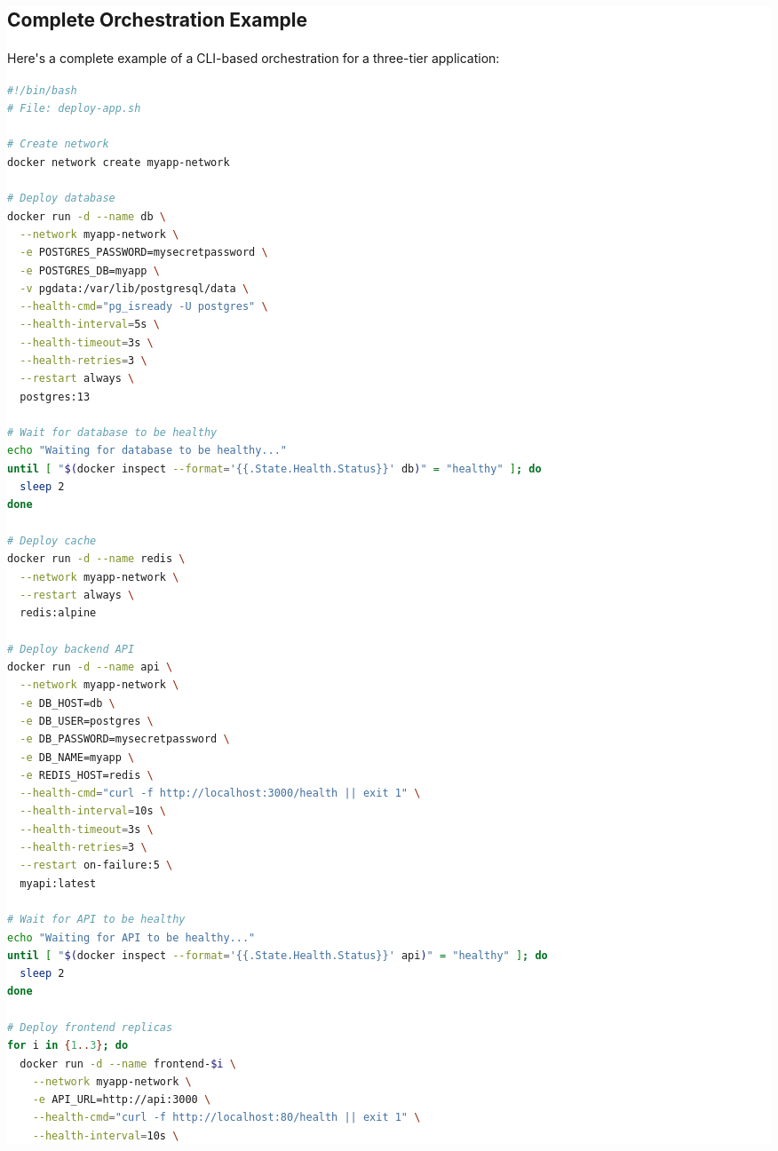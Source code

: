 ## Complete Orchestration Example

Here's a complete example of a CLI-based orchestration for a three-tier application:

```bash
#!/bin/bash
# File: deploy-app.sh

# Create network
docker network create myapp-network

# Deploy database
docker run -d --name db \
  --network myapp-network \
  -e POSTGRES_PASSWORD=mysecretpassword \
  -e POSTGRES_DB=myapp \
  -v pgdata:/var/lib/postgresql/data \
  --health-cmd="pg_isready -U postgres" \
  --health-interval=5s \
  --health-timeout=3s \
  --health-retries=3 \
  --restart always \
  postgres:13

# Wait for database to be healthy
echo "Waiting for database to be healthy..."
until [ "$(docker inspect --format='{{.State.Health.Status}}' db)" = "healthy" ]; do
  sleep 2
done

# Deploy cache
docker run -d --name redis \
  --network myapp-network \
  --restart always \
  redis:alpine

# Deploy backend API
docker run -d --name api \
  --network myapp-network \
  -e DB_HOST=db \
  -e DB_USER=postgres \
  -e DB_PASSWORD=mysecretpassword \
  -e DB_NAME=myapp \
  -e REDIS_HOST=redis \
  --health-cmd="curl -f http://localhost:3000/health || exit 1" \
  --health-interval=10s \
  --health-timeout=3s \
  --health-retries=3 \
  --restart on-failure:5 \
  myapi:latest

# Wait for API to be healthy
echo "Waiting for API to be healthy..."
until [ "$(docker inspect --format='{{.State.Health.Status}}' api)" = "healthy" ]; do
  sleep 2
done

# Deploy frontend replicas
for i in {1..3}; do
  docker run -d --name frontend-$i \
    --network myapp-network \
    -e API_URL=http://api:3000 \
    --health-cmd="curl -f http://localhost:80/health || exit 1" \
    --health-interval=10s \
```